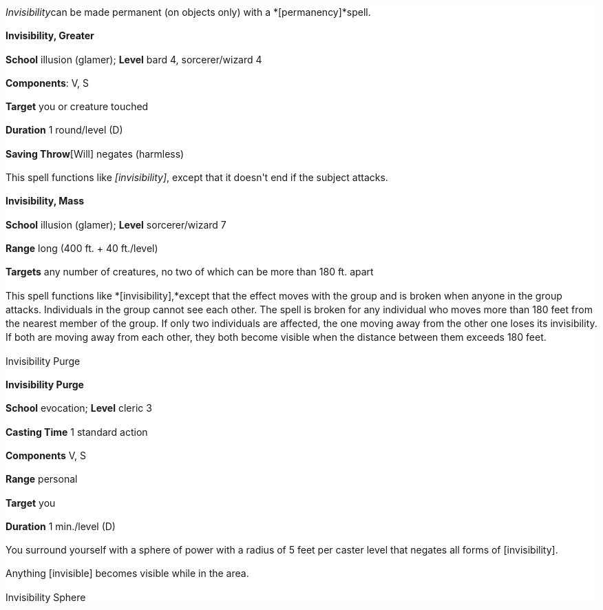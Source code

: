 *Invisibility*can be made permanent (on objects only) with a
*[permanency]*spell.

**Invisibility, Greater**

**School** illusion (glamer); **Level** bard 4, sorcerer/wizard 4

**Components**: V, S

**Target** you or creature touched

**Duration** 1 round/level (D)

**Saving Throw**[Will] negates (harmless)

This spell functions like *[invisibility]*, except
that it doesn't end if the subject attacks.

**Invisibility, Mass**

**School** illusion (glamer); **Level** sorcerer/wizard 7

**Range** long (400 ft. + 40 ft./level)

**Targets** any number of creatures, no two of which can be more
than 180 ft. apart

This spell functions like *[invisibility],*except
that the effect moves with the group and is broken when anyone in
the group attacks. Individuals in the group cannot see each
other. The spell is broken for any individual who moves more than
180 feet from the nearest member of the group. If only two
individuals are affected, the one moving away from the other one
loses its invisibility. If both are moving away from each other,
they both become visible when the distance between them exceeds
180 feet.

Invisibility Purge

**Invisibility Purge**

**School** evocation; **Level** cleric 3

**Casting Time** 1 standard action

**Components** V, S

**Range** personal

**Target** you

**Duration** 1 min./level (D)

You surround yourself with a sphere of power with a radius of 5
feet per caster level that negates all forms of
[invisibility].

Anything [invisible] becomes visible
while in the area.

Invisibility Sphere
